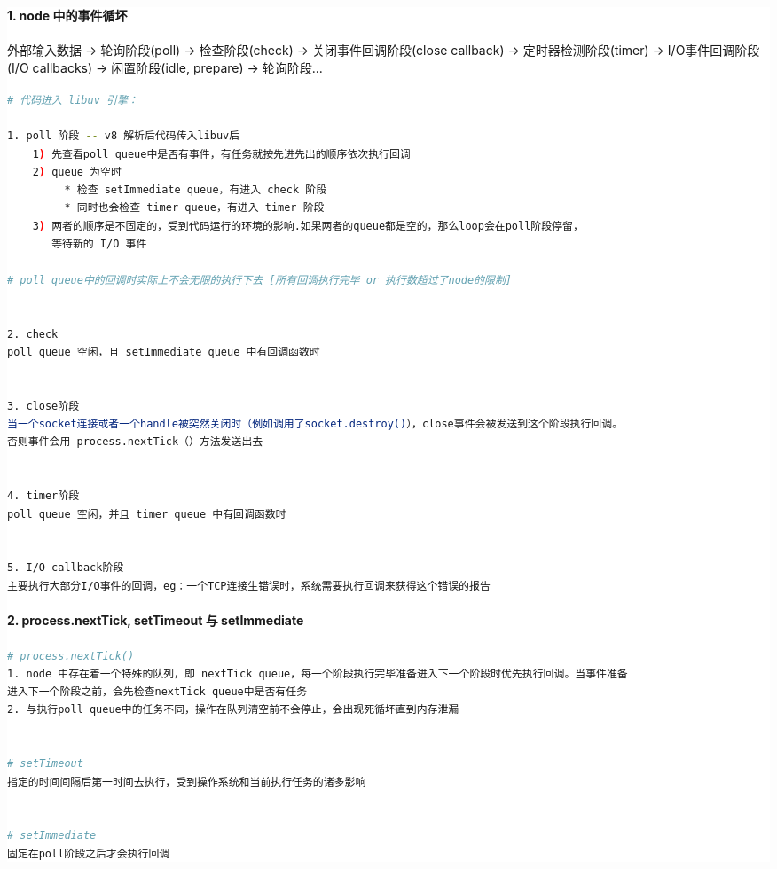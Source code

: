 #
#### 1. node 中的事件循坏

外部输入数据 -> 轮询阶段(poll) -> 检查阶段(check) -> 关闭事件回调阶段(close callback) -> 定时器检测阶段(timer) -> I/O事件回调阶段(I/O callbacks) -> 闲置阶段(idle, prepare) -> 轮询阶段...

```bash
# 代码进入 libuv 引擎：  

1. poll 阶段 -- v8 解析后代码传入libuv后
    1) 先查看poll queue中是否有事件，有任务就按先进先出的顺序依次执行回调
    2) queue 为空时
         * 检查 setImmediate queue，有进入 check 阶段
         * 同时也会检查 timer queue，有进入 timer 阶段
    3) 两者的顺序是不固定的，受到代码运行的环境的影响.如果两者的queue都是空的，那么loop会在poll阶段停留，
       等待新的 I/O 事件
    
# poll queue中的回调时实际上不会无限的执行下去 [所有回调执行完毕 or 执行数超过了node的限制]


2. check
poll queue 空闲，且 setImmediate queue 中有回调函数时


3. close阶段
当一个socket连接或者一个handle被突然关闭时（例如调用了socket.destroy()），close事件会被发送到这个阶段执行回调。
否则事件会用 process.nextTick（）方法发送出去


4. timer阶段 
poll queue 空闲，并且 timer queue 中有回调函数时


5. I/O callback阶段
主要执行大部分I/O事件的回调，eg：一个TCP连接生错误时，系统需要执行回调来获得这个错误的报告

```

#### 2. process.nextTick, setTimeout 与 setImmediate

```bash
# process.nextTick()
1. node 中存在着一个特殊的队列，即 nextTick queue，每一个阶段执行完毕准备进入下一个阶段时优先执行回调。当事件准备
进入下一个阶段之前，会先检查nextTick queue中是否有任务
2. 与执行poll queue中的任务不同，操作在队列清空前不会停止，会出现死循坏直到内存泄漏


# setTimeout
指定的时间间隔后第一时间去执行，受到操作系统和当前执行任务的诸多影响


# setImmediate
固定在poll阶段之后才会执行回调
```
